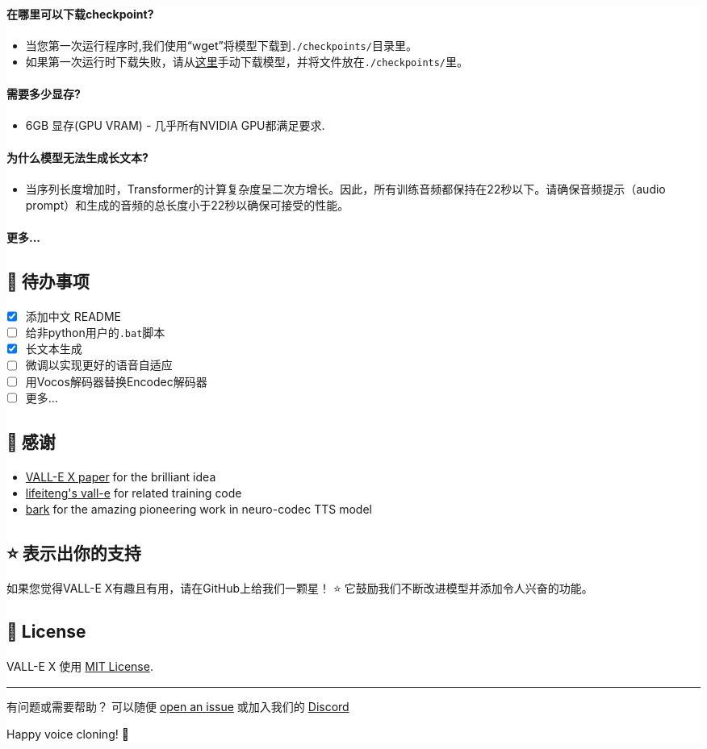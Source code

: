 #### 在哪里可以下载checkpoint?
* 当您第一次运行程序时,我们使用“wget”将模型下载到`./checkpoints/`目录里。
* 如果第一次运行时下载失败，请从[这里](https://huggingface.co/Plachta/VALL-E-X/resolve/main/vallex-checkpoint.pt)手动下载模型，并将文件放在`./checkpoints/`里。

#### 需要多少显存?
* 6GB 显存(GPU VRAM) - 几乎所有NVIDIA GPU都满足要求.

#### 为什么模型无法生成长文本?
* 当序列长度增加时，Transformer的计算复杂度呈二次方增长。因此，所有训练音频都保持在22秒以下。请确保音频提示（audio prompt）和生成的音频的总长度小于22秒以确保可接受的性能。

#### 更多...

## 🧠 待办事项
- [x] 添加中文 README
- [ ] 给非python用户的`.bat`脚本
- [x] 长文本生成
- [ ] 微调以实现更好的语音自适应
- [ ] 用Vocos解码器替换Encodec解码器
- [ ] 更多...

## 🙏 感谢
- [VALL-E X paper](https://arxiv.org/pdf/2303.03926) for the brilliant idea
- [lifeiteng's vall-e](https://github.com/lifeiteng/vall-e) for related training code
- [bark](https://github.com/suno-ai/bark) for the amazing pioneering work in neuro-codec TTS model

## ⭐️ 表示出你的支持

如果您觉得VALL-E X有趣且有用，请在GitHub上给我们一颗星！ ⭐️ 它鼓励我们不断改进模型并添加令人兴奋的功能。

## 📜 License

VALL-E X 使用 [MIT License](./LICENSE).

---

有问题或需要帮助？ 可以随便 [open an issue](https://github.com/Plachtaa/VALL-E-X/issues/new) 或加入我们的 [Discord](https://discord.gg/qCBRmAnTxg)

Happy voice cloning! 🎤